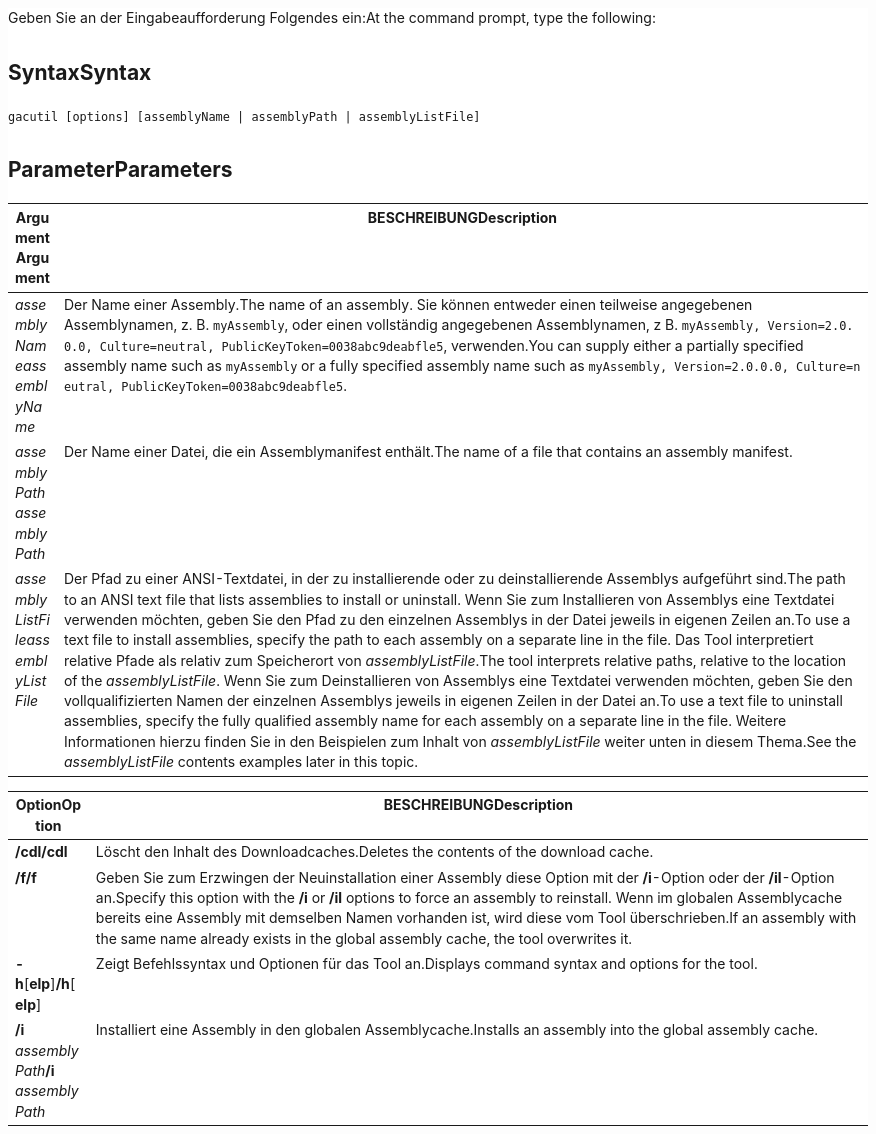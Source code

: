 <span data-ttu-id="5534a-109">Geben Sie an der Eingabeaufforderung Folgendes ein:</span><span class="sxs-lookup"><span data-stu-id="5534a-109">At the command prompt, type the following:</span></span>

## <a name="syntax"></a><span data-ttu-id="5534a-110">Syntax</span><span class="sxs-lookup"><span data-stu-id="5534a-110">Syntax</span></span>

```console
gacutil [options] [assemblyName | assemblyPath | assemblyListFile]
```

## <a name="parameters"></a><span data-ttu-id="5534a-111">Parameter</span><span class="sxs-lookup"><span data-stu-id="5534a-111">Parameters</span></span>

|<span data-ttu-id="5534a-112">Argument</span><span class="sxs-lookup"><span data-stu-id="5534a-112">Argument</span></span>|<span data-ttu-id="5534a-113">BESCHREIBUNG</span><span class="sxs-lookup"><span data-stu-id="5534a-113">Description</span></span>|
|--------------|-----------------|
|<span data-ttu-id="5534a-114">*assemblyName*</span><span class="sxs-lookup"><span data-stu-id="5534a-114">*assemblyName*</span></span>|<span data-ttu-id="5534a-115">Der Name einer Assembly.</span><span class="sxs-lookup"><span data-stu-id="5534a-115">The name of an assembly.</span></span> <span data-ttu-id="5534a-116">Sie können entweder einen teilweise angegebenen Assemblynamen, z. B. `myAssembly`, oder einen vollständig angegebenen Assemblynamen, z B. `myAssembly, Version=2.0.0.0, Culture=neutral, PublicKeyToken=0038abc9deabfle5`, verwenden.</span><span class="sxs-lookup"><span data-stu-id="5534a-116">You can supply either a partially specified assembly name such as `myAssembly` or a fully specified assembly name such as `myAssembly, Version=2.0.0.0, Culture=neutral, PublicKeyToken=0038abc9deabfle5`.</span></span>|
|<span data-ttu-id="5534a-117">*assemblyPath*</span><span class="sxs-lookup"><span data-stu-id="5534a-117">*assemblyPath*</span></span>|<span data-ttu-id="5534a-118">Der Name einer Datei, die ein Assemblymanifest enthält.</span><span class="sxs-lookup"><span data-stu-id="5534a-118">The name of a file that contains an assembly manifest.</span></span>|
|<span data-ttu-id="5534a-119">*assemblyListFile*</span><span class="sxs-lookup"><span data-stu-id="5534a-119">*assemblyListFile*</span></span>|<span data-ttu-id="5534a-120">Der Pfad zu einer ANSI-Textdatei, in der zu installierende oder zu deinstallierende Assemblys aufgeführt sind.</span><span class="sxs-lookup"><span data-stu-id="5534a-120">The path to an ANSI text file that lists assemblies to install or uninstall.</span></span> <span data-ttu-id="5534a-121">Wenn Sie zum Installieren von Assemblys eine Textdatei verwenden möchten, geben Sie den Pfad zu den einzelnen Assemblys in der Datei jeweils in eigenen Zeilen an.</span><span class="sxs-lookup"><span data-stu-id="5534a-121">To use a text file to install assemblies, specify the path to each assembly on a separate line in the file.</span></span> <span data-ttu-id="5534a-122">Das Tool interpretiert relative Pfade als relativ zum Speicherort von *assemblyListFile*.</span><span class="sxs-lookup"><span data-stu-id="5534a-122">The tool interprets relative paths, relative to the location of the *assemblyListFile*.</span></span> <span data-ttu-id="5534a-123">Wenn Sie zum Deinstallieren von Assemblys eine Textdatei verwenden möchten, geben Sie den vollqualifizierten Namen der einzelnen Assemblys jeweils in eigenen Zeilen in der Datei an.</span><span class="sxs-lookup"><span data-stu-id="5534a-123">To use a text file to uninstall assemblies, specify the fully qualified assembly name for each assembly on a separate line in the file.</span></span> <span data-ttu-id="5534a-124">Weitere Informationen hierzu finden Sie in den Beispielen zum Inhalt von *assemblyListFile* weiter unten in diesem Thema.</span><span class="sxs-lookup"><span data-stu-id="5534a-124">See the *assemblyListFile* contents examples later in this topic.</span></span>|

|<span data-ttu-id="5534a-125">Option</span><span class="sxs-lookup"><span data-stu-id="5534a-125">Option</span></span>|<span data-ttu-id="5534a-126">BESCHREIBUNG</span><span class="sxs-lookup"><span data-stu-id="5534a-126">Description</span></span>|
|------------|-----------------|
|<span data-ttu-id="5534a-127">**/cdl**</span><span class="sxs-lookup"><span data-stu-id="5534a-127">**/cdl**</span></span>|<span data-ttu-id="5534a-128">Löscht den Inhalt des Downloadcaches.</span><span class="sxs-lookup"><span data-stu-id="5534a-128">Deletes the contents of the download cache.</span></span>|
|<span data-ttu-id="5534a-129">**/f**</span><span class="sxs-lookup"><span data-stu-id="5534a-129">**/f**</span></span>|<span data-ttu-id="5534a-130">Geben Sie zum Erzwingen der Neuinstallation einer Assembly diese Option mit der **/i**-Option oder der **/il**-Option an.</span><span class="sxs-lookup"><span data-stu-id="5534a-130">Specify this option with the **/i** or **/il** options to force an assembly to reinstall.</span></span> <span data-ttu-id="5534a-131">Wenn im globalen Assemblycache bereits eine Assembly mit demselben Namen vorhanden ist, wird diese vom Tool überschrieben.</span><span class="sxs-lookup"><span data-stu-id="5534a-131">If an assembly with the same name already exists in the global assembly cache, the tool overwrites it.</span></span>|
|<span data-ttu-id="5534a-132">**-h**[**elp**]</span><span class="sxs-lookup"><span data-stu-id="5534a-132">**/h**[**elp**]</span></span>|<span data-ttu-id="5534a-133">Zeigt Befehlssyntax und Optionen für das Tool an.</span><span class="sxs-lookup"><span data-stu-id="5534a-133">Displays command syntax and options for the tool.</span></span>|
|<span data-ttu-id="5534a-134">**/i** *assemblyPath*</span><span class="sxs-lookup"><span data-stu-id="5534a-134">**/i** *assemblyPath*</span></span>|<span data-ttu-id="5534a-135">Installiert eine Assembly in den globalen Assemblycache.</span><span class="sxs-lookup"><span data-stu-id="5534a-135">Installs an assembly into the global assembly cache.</span></span>|